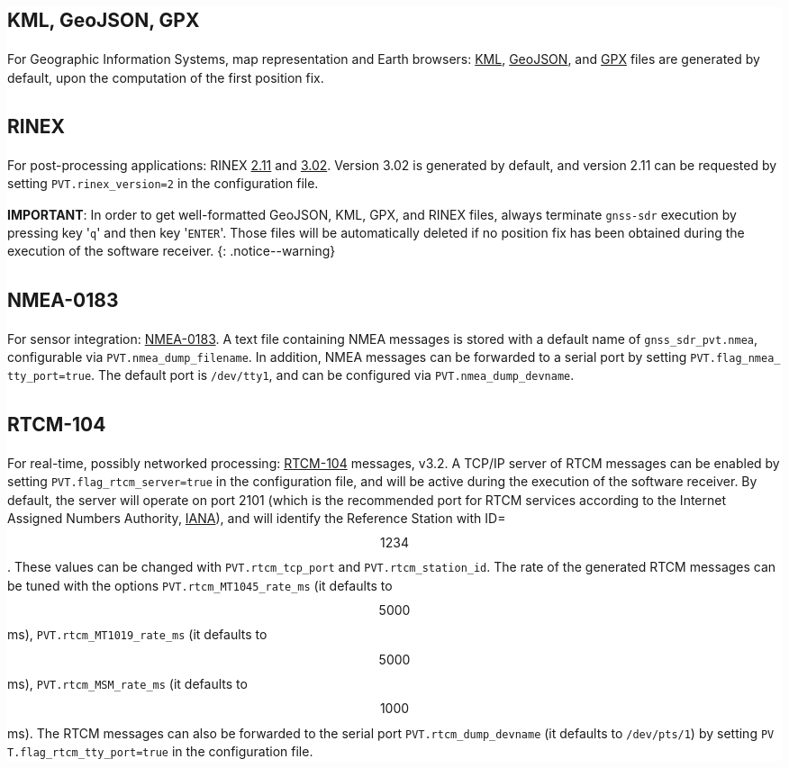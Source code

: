## KML, GeoJSON, GPX
For Geographic Information Systems, map representation and Earth browsers:
[KML](https://www.ogc.org/standards/kml),
[GeoJSON](https://geojson.org/), and [GPX](https://www.topografix.com/gpx.asp)
files are generated by default, upon the computation of the first position fix.

## RINEX

For post-processing applications: RINEX
[2.11](https://files.igs.org/pub/data/format/rinex211.txt) and
[3.02](https://files.igs.org/pub/data/format/rinex302.pdf). Version 3.02 is
generated by default, and version 2.11 can be requested by setting
`PVT.rinex_version=2` in the configuration file.

**IMPORTANT**: In order to get well-formatted GeoJSON, KML, GPX, and RINEX
files, always terminate `gnss-sdr` execution by pressing key '`q`' and then key
'`ENTER`'. Those files will be automatically deleted if no position fix has been
obtained during the execution of the software receiver.
{: .notice--warning}

## NMEA-0183
For sensor integration: [NMEA-0183](https://en.wikipedia.org/wiki/NMEA_0183). A
text file containing NMEA messages is stored with a default name of
`gnss_sdr_pvt.nmea`, configurable via `PVT.nmea_dump_filename`. In addition,
NMEA messages can be forwarded to a serial port by setting
`PVT.flag_nmea_tty_port=true`. The default port is `/dev/tty1`, and can be
configured via `PVT.nmea_dump_devname`.

## RTCM-104
For real-time, possibly networked processing:
[RTCM-104](https://rtcm.myshopify.com/collections/differential-global-navigation-satellite-dgnss-standards/products/rtcm-10403-3-differential-gnss-global-navigation-satellite-systems-services-version-3-amendment-2-may-20-2021)
messages, v3.2. A TCP/IP server of RTCM messages can be enabled by setting
`PVT.flag_rtcm_server=true` in the configuration file, and will be active during
the execution of the software receiver. By default, the server will operate on
port 2101 (which is the recommended port for RTCM services according to the
Internet Assigned Numbers Authority,
[IANA](https://www.iana.org/assignments/service-names-port-numbers/service-names-port-numbers.xhtml
"Service Name and Transport Protocol Port Number Registry")), and will identify
the Reference Station with ID= $$ 1234 $$. These values can be changed with
`PVT.rtcm_tcp_port` and `PVT.rtcm_station_id`. The rate of the generated RTCM
messages can be tuned with the options `PVT.rtcm_MT1045_rate_ms` (it defaults to
$$ 5000 $$ ms), `PVT.rtcm_MT1019_rate_ms` (it defaults to $$ 5000 $$ ms),
`PVT.rtcm_MSM_rate_ms` (it defaults to $$ 1000 $$ ms). The RTCM messages can
also be forwarded to the serial port `PVT.rtcm_dump_devname` (it defaults to
`/dev/pts/1`) by setting `PVT.flag_rtcm_tty_port=true` in the configuration
file.
